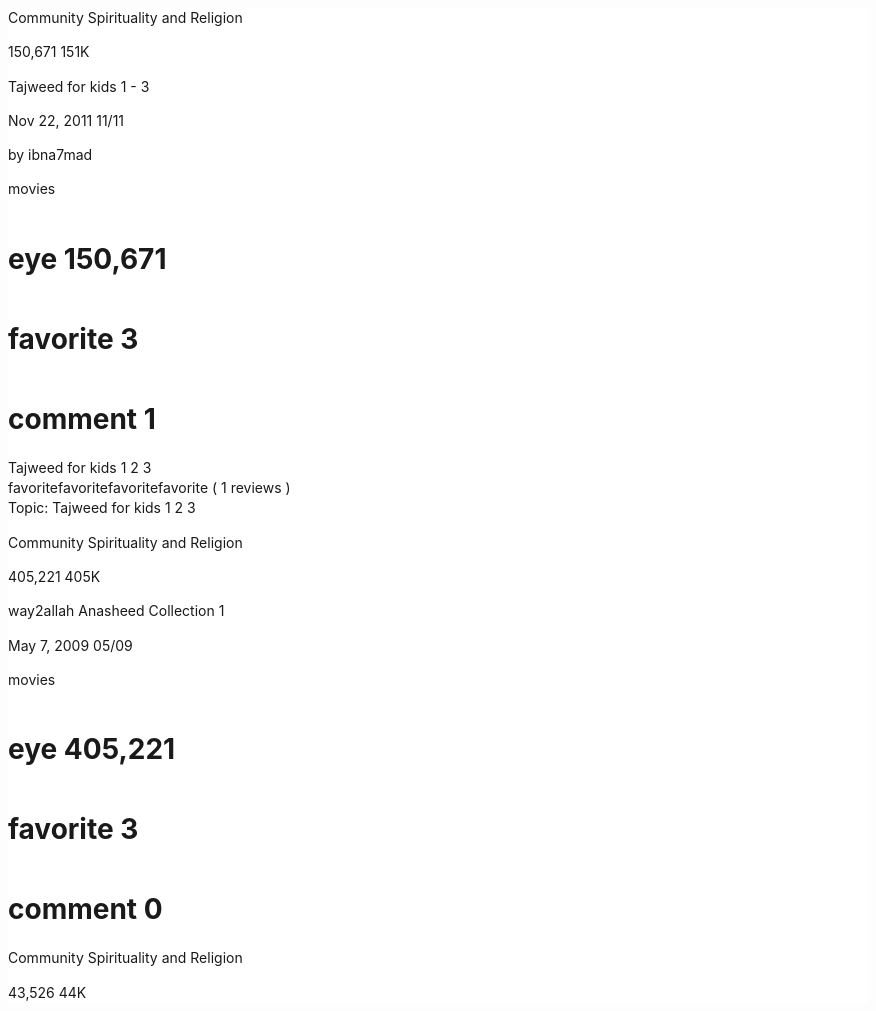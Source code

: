 Community Spirituality and Religion

150,671 151K

[](/details/TajweedForKids1-3 "Tajweed for kids 1 - 3")

Tajweed for kids 1 - 3

Nov 22, 2011 11/11

<span class="hidden-lists">by</span> <span class="byv" title="ibna7mad">ibna7mad</span>

<span class="iconochive-movies" aria-hidden="true"></span><span class="sr-only">movies</span>

<span class="iconochive-eye" aria-hidden="true"></span><span class="sr-only">eye</span> 150,671
===============================================================================================

<span class="iconochive-favorite" aria-hidden="true"></span><span class="sr-only">favorite</span> 3
===================================================================================================

<span class="iconochive-comment" aria-hidden="true"></span><span class="sr-only">comment</span> 1
=================================================================================================

Tajweed for kids 1 2 3  
<span alt="4.00 out of 5 stars" title="4.00 out of 5 stars"><span class="iconochive-favorite" aria-hidden="true"></span><span class="sr-only">favorite</span><span class="iconochive-favorite" aria-hidden="true"></span><span class="sr-only">favorite</span><span class="iconochive-favorite" aria-hidden="true"></span><span class="sr-only">favorite</span><span class="iconochive-favorite" aria-hidden="true"></span><span class="sr-only">favorite</span></span> ( 1 reviews )  
Topic: Tajweed for kids 1 2 3  

<a href="/details/opensource_religionvideo" class="stealth"></a>

Community Spirituality and Religion

405,221 405K

[](/details/way2allah_Anasheed_Collection_1 "way2allah Anasheed Collection 1")

way2allah Anasheed Collection 1

May 7, 2009 05/09

<span class="iconochive-movies" aria-hidden="true"></span><span class="sr-only">movies</span>

<span class="iconochive-eye" aria-hidden="true"></span><span class="sr-only">eye</span> 405,221
===============================================================================================

<span class="iconochive-favorite" aria-hidden="true"></span><span class="sr-only">favorite</span> 3
===================================================================================================

<span class="iconochive-comment" aria-hidden="true"></span><span class="sr-only">comment</span> 0
=================================================================================================

<a href="/details/opensource_religionvideo" class="stealth"></a>

Community Spirituality and Religion

43,526 44K

[](/details/fcog_video "fcogvideo")
